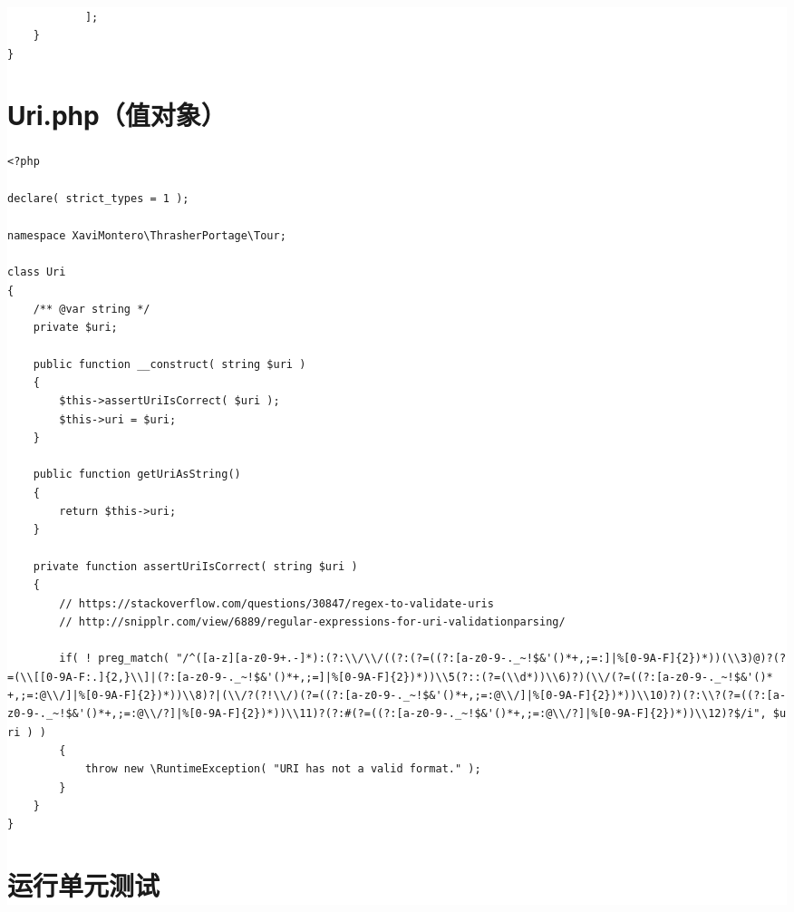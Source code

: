 ```
            ];
    }
} 
```

# Uri.php（值对象）

```
<?php

declare( strict_types = 1 );

namespace XaviMontero\ThrasherPortage\Tour;

class Uri
{
    /** @var string */
    private $uri;

    public function __construct( string $uri )
    {
        $this->assertUriIsCorrect( $uri );
        $this->uri = $uri;
    }

    public function getUriAsString()
    {
        return $this->uri;
    }

    private function assertUriIsCorrect( string $uri )
    {
        // https://stackoverflow.com/questions/30847/regex-to-validate-uris
        // http://snipplr.com/view/6889/regular-expressions-for-uri-validationparsing/

        if( ! preg_match( "/^([a-z][a-z0-9+.-]*):(?:\\/\\/((?:(?=((?:[a-z0-9-._~!$&'()*+,;=:]|%[0-9A-F]{2})*))(\\3)@)?(?=(\\[[0-9A-F:.]{2,}\\]|(?:[a-z0-9-._~!$&'()*+,;=]|%[0-9A-F]{2})*))\\5(?::(?=(\\d*))\\6)?)(\\/(?=((?:[a-z0-9-._~!$&'()*+,;=:@\\/]|%[0-9A-F]{2})*))\\8)?|(\\/?(?!\\/)(?=((?:[a-z0-9-._~!$&'()*+,;=:@\\/]|%[0-9A-F]{2})*))\\10)?)(?:\\?(?=((?:[a-z0-9-._~!$&'()*+,;=:@\\/?]|%[0-9A-F]{2})*))\\11)?(?:#(?=((?:[a-z0-9-._~!$&'()*+,;=:@\\/?]|%[0-9A-F]{2})*))\\12)?$/i", $uri ) )
        {
            throw new \RuntimeException( "URI has not a valid format." );
        }
    }
} 
```

# 运行单元测试
